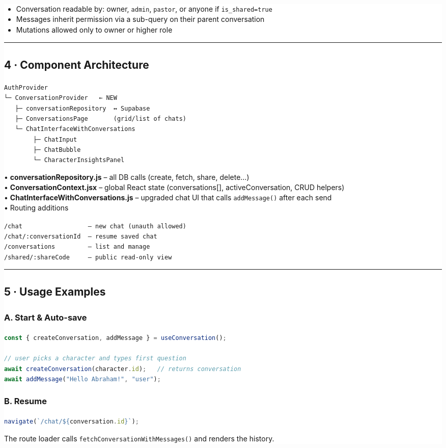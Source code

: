 * Conversation readable by: owner, `admin`, `pastor`, or anyone if `is_shared=true`
* Messages inherit permission via a sub-query on their parent conversation
* Mutations allowed only to owner or higher role

---

## 4 · Component Architecture

```
AuthProvider
└─ ConversationProvider   ← NEW
   ├─ conversationRepository  ↔ Supabase
   ├─ ConversationsPage       (grid/list of chats)
   └─ ChatInterfaceWithConversations
        ├─ ChatInput
        ├─ ChatBubble
        └─ CharacterInsightsPanel
```

• **conversationRepository.js** – all DB calls (create, fetch, share, delete…)  
• **ConversationContext.jsx** – global React state (conversations[], activeConversation, CRUD helpers)  
• **ChatInterfaceWithConversations.js** – upgraded chat UI that calls `addMessage()` after each send  
• Routing additions  
  ```
  /chat                  – new chat (unauth allowed)  
  /chat/:conversationId  – resume saved chat  
  /conversations         – list and manage  
  /shared/:shareCode     – public read-only view
  ```

---

## 5 · Usage Examples

### A. Start & Auto-save

```js
const { createConversation, addMessage } = useConversation();

// user picks a character and types first question
await createConversation(character.id);   // returns conversation
await addMessage("Hello Abraham!", "user");
```

### B. Resume

```js
navigate(`/chat/${conversation.id}`);
```

The route loader calls `fetchConversationWithMessages()` and renders the history.
